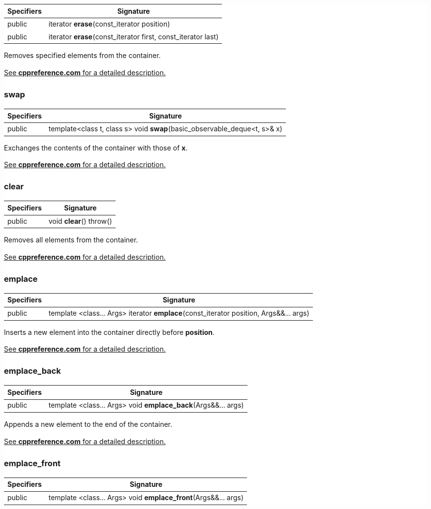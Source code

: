 Specifiers | Signature
-|-
public | iterator **erase**(const_iterator position)
public | iterator **erase**(const_iterator first, const_iterator last)

Removes specified elements from the container.

[See **cppreference.com** for a detailed description.](https://en.cppreference.com/w/cpp/container/deque/erase)

### swap

Specifiers | Signature
-|-
public | template<class t, class s> void **swap**(basic_observable_deque<t, s>& x)

Exchanges the contents of the container with those of **x**.

[See **cppreference.com** for a detailed description.](https://en.cppreference.com/w/cpp/container/deque/swap)

### clear

Specifiers | Signature
-|-
public | void **clear**() throw()

Removes all elements from the container.

[See **cppreference.com** for a detailed description.](https://en.cppreference.com/w/cpp/container/deque/clear)

### emplace

Specifiers | Signature
-|-
public | template <class... Args> iterator **emplace**(const_iterator position, Args&&... args)

Inserts a new element into the container directly before **position**.

[See **cppreference.com** for a detailed description.](https://en.cppreference.com/w/cpp/container/deque/emplace)

### emplace_back

Specifiers | Signature
-|-
public | template <class... Args> void **emplace_back**(Args&&... args)

Appends a new element to the end of the container.

[See **cppreference.com** for a detailed description.](https://en.cppreference.com/w/cpp/container/deque/emplace_back)

### emplace_front

Specifiers | Signature
-|-
public | template <class... Args> void **emplace_front**(Args&&... args)
